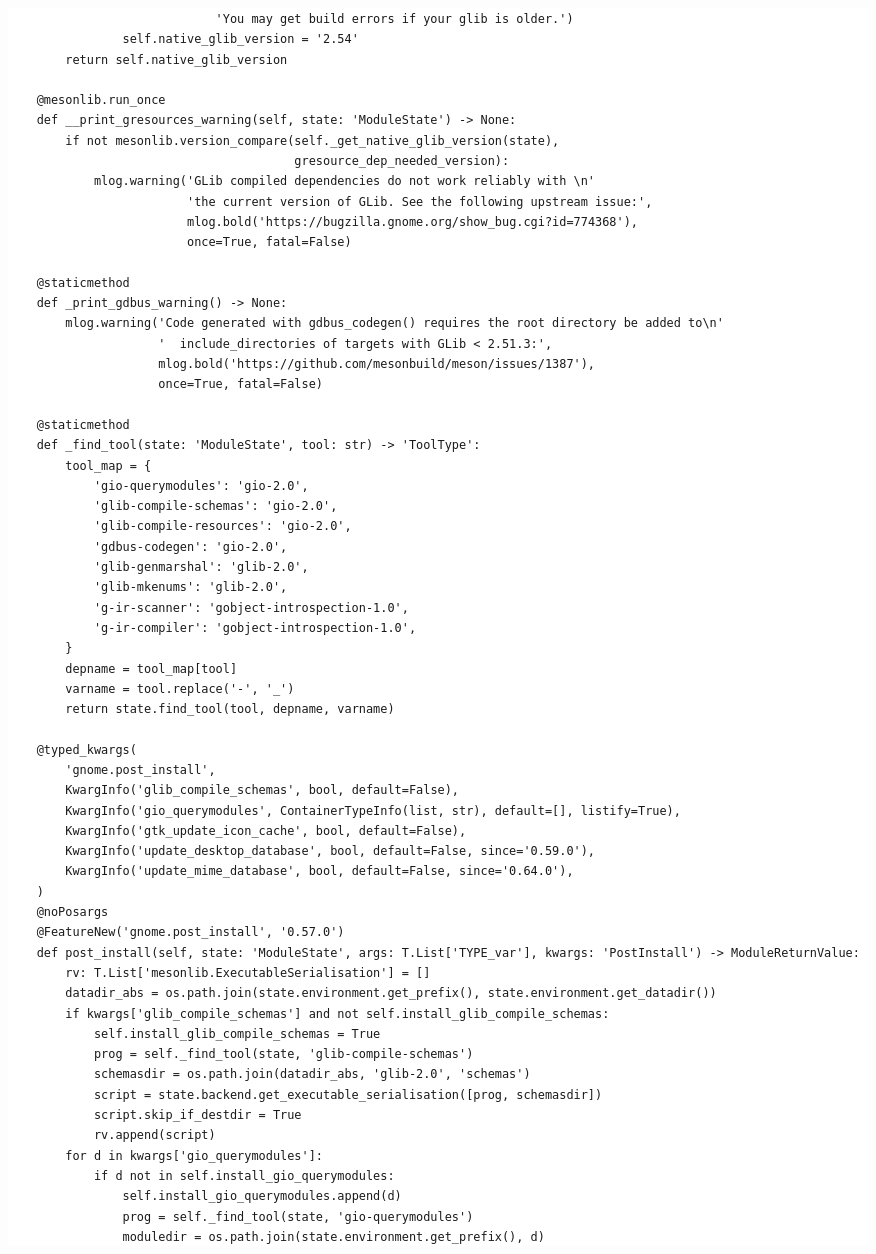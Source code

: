 ```
                             'You may get build errors if your glib is older.')
                self.native_glib_version = '2.54'
        return self.native_glib_version

    @mesonlib.run_once
    def __print_gresources_warning(self, state: 'ModuleState') -> None:
        if not mesonlib.version_compare(self._get_native_glib_version(state),
                                        gresource_dep_needed_version):
            mlog.warning('GLib compiled dependencies do not work reliably with \n'
                         'the current version of GLib. See the following upstream issue:',
                         mlog.bold('https://bugzilla.gnome.org/show_bug.cgi?id=774368'),
                         once=True, fatal=False)

    @staticmethod
    def _print_gdbus_warning() -> None:
        mlog.warning('Code generated with gdbus_codegen() requires the root directory be added to\n'
                     '  include_directories of targets with GLib < 2.51.3:',
                     mlog.bold('https://github.com/mesonbuild/meson/issues/1387'),
                     once=True, fatal=False)

    @staticmethod
    def _find_tool(state: 'ModuleState', tool: str) -> 'ToolType':
        tool_map = {
            'gio-querymodules': 'gio-2.0',
            'glib-compile-schemas': 'gio-2.0',
            'glib-compile-resources': 'gio-2.0',
            'gdbus-codegen': 'gio-2.0',
            'glib-genmarshal': 'glib-2.0',
            'glib-mkenums': 'glib-2.0',
            'g-ir-scanner': 'gobject-introspection-1.0',
            'g-ir-compiler': 'gobject-introspection-1.0',
        }
        depname = tool_map[tool]
        varname = tool.replace('-', '_')
        return state.find_tool(tool, depname, varname)

    @typed_kwargs(
        'gnome.post_install',
        KwargInfo('glib_compile_schemas', bool, default=False),
        KwargInfo('gio_querymodules', ContainerTypeInfo(list, str), default=[], listify=True),
        KwargInfo('gtk_update_icon_cache', bool, default=False),
        KwargInfo('update_desktop_database', bool, default=False, since='0.59.0'),
        KwargInfo('update_mime_database', bool, default=False, since='0.64.0'),
    )
    @noPosargs
    @FeatureNew('gnome.post_install', '0.57.0')
    def post_install(self, state: 'ModuleState', args: T.List['TYPE_var'], kwargs: 'PostInstall') -> ModuleReturnValue:
        rv: T.List['mesonlib.ExecutableSerialisation'] = []
        datadir_abs = os.path.join(state.environment.get_prefix(), state.environment.get_datadir())
        if kwargs['glib_compile_schemas'] and not self.install_glib_compile_schemas:
            self.install_glib_compile_schemas = True
            prog = self._find_tool(state, 'glib-compile-schemas')
            schemasdir = os.path.join(datadir_abs, 'glib-2.0', 'schemas')
            script = state.backend.get_executable_serialisation([prog, schemasdir])
            script.skip_if_destdir = True
            rv.append(script)
        for d in kwargs['gio_querymodules']:
            if d not in self.install_gio_querymodules:
                self.install_gio_querymodules.append(d)
                prog = self._find_tool(state, 'gio-querymodules')
                moduledir = os.path.join(state.environment.get_prefix(), d)
```